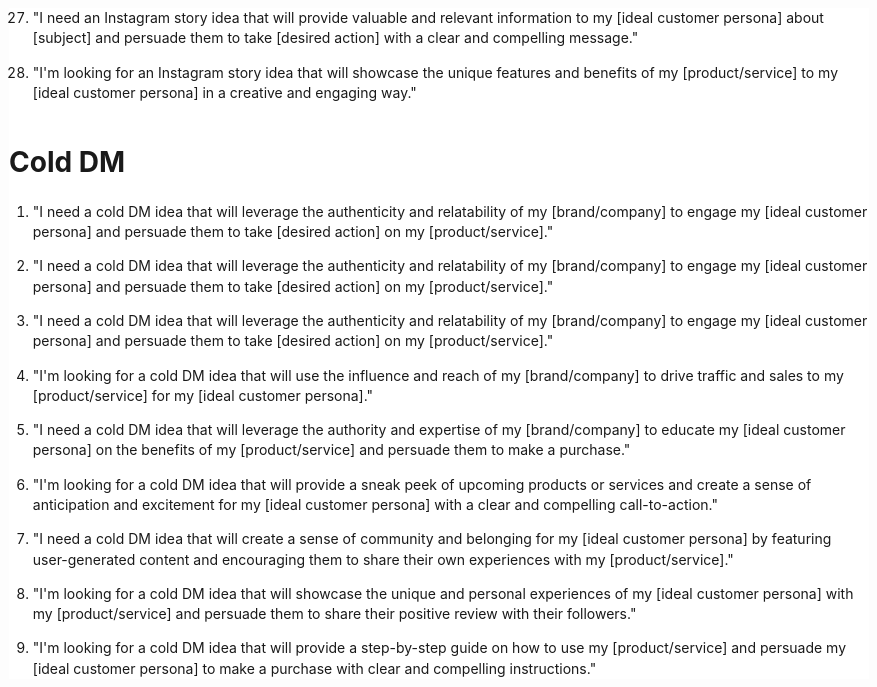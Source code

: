   

27.  "I need an Instagram story idea that will provide valuable and relevant information to my \[ideal customer persona\] about \[subject\] and persuade them to take \[desired action\] with a clear and compelling message."

  

29.  "I'm looking for an Instagram story idea that will showcase the unique features and benefits of my \[product/service\] to my \[ideal customer persona\] in a creative and engaging way."

# Cold DM

1.  "I need a cold DM idea that will leverage the authenticity and relatability of my \[brand/company\] to engage my \[ideal customer persona\] and persuade them to take \[desired action\] on my \[product/service\]."

  

3.  "I need a cold DM idea that will leverage the authenticity and relatability of my \[brand/company\] to engage my \[ideal customer persona\] and persuade them to take \[desired action\] on my \[product/service\]."

  

5.  "I need a cold DM idea that will leverage the authenticity and relatability of my \[brand/company\] to engage my \[ideal customer persona\] and persuade them to take \[desired action\] on my \[product/service\]."

  

7.  "I'm looking for a cold DM idea that will use the influence and reach of my \[brand/company\] to drive traffic and sales to my \[product/service\] for my \[ideal customer persona\]."

  

9.  "I need a cold DM idea that will leverage the authority and expertise of my \[brand/company\] to educate my \[ideal customer persona\] on the benefits of my \[product/service\] and persuade them to make a purchase."

  

11.  "I'm looking for a cold DM idea that will provide a sneak peek of upcoming products or services and create a sense of anticipation and excitement for my \[ideal customer persona\] with a clear and compelling call-to-action."

  

13.  "I need a cold DM idea that will create a sense of community and belonging for my \[ideal customer persona\] by featuring user-generated content and encouraging them to share their own experiences with my \[product/service\]."

  

15.  "I'm looking for a cold DM idea that will showcase the unique and personal experiences of my \[ideal customer persona\] with my \[product/service\] and persuade them to share their positive review with their followers."

  

17.  "I'm looking for a cold DM idea that will provide a step-by-step guide on how to use my \[product/service\] and persuade my \[ideal customer persona\] to make a purchase with clear and compelling instructions."
